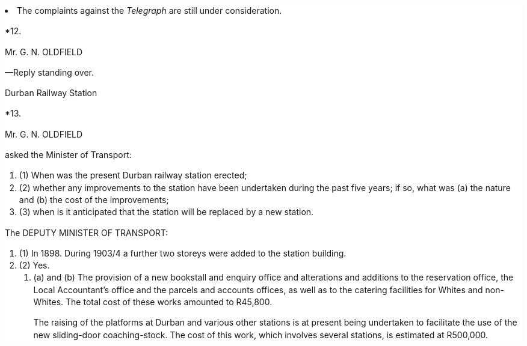 <li>The complaints against the <i>Telegraph</i> are still under consideration.</li>

</ul>

</li>

</ol>

</answer>

<question by="#oldfield" to="#minister">

<num>*12.</num>

<from>Mr. G. N. OLDFIELD</from>

<p>&#x2014;Reply standing over.</p>

</question>

</oralStatements>

<oralStatements>

<heading>Durban Railway Station</heading>

<question by="#oldfield" to="#minister_of_transport">

<num>*13.</num>

<from>Mr. G. N. OLDFIELD</from>

<p>asked the Minister of Transport:</p>

<ol>

<li>(1) When was the present Durban railway station erected;</li>

<li>(2) whether any improvements to the station have been undertaken during the past five years; if so, what was (a) the nature and (b) the cost of the improvements;</li>

<li>(3) when is it anticipated that the station will be replaced by a new station.</li>

</ol>

</question>

<answer by="#deputy_minister_of_transport" to="#oldfield">

<from>The DEPUTY MINISTER OF TRANSPORT:</from>

<ol>

<li>(1) In 1898. During 1903/4 a further two storeys were added to the station building.</li>

<li>(2) Yes.

<ol>

<li>(a) and (b) The provision of a new bookstall and enquiry office and alterations and additions to the reservation office, the Local Accountant&#x2019;s office and the parcels and accounts offices, as well as to the catering facilities for Whites and non-Whites. The total cost of these works amounted to R45,800.

<p>The raising of the platforms at Durban and various other stations <span class="col_3009-3010" refersTo="page_0137"/>is at present being undertaken to facilitate the use of the new sliding-door coaching-stock. The cost of this work, which involves several stations, is estimated at R500,000.</p>
